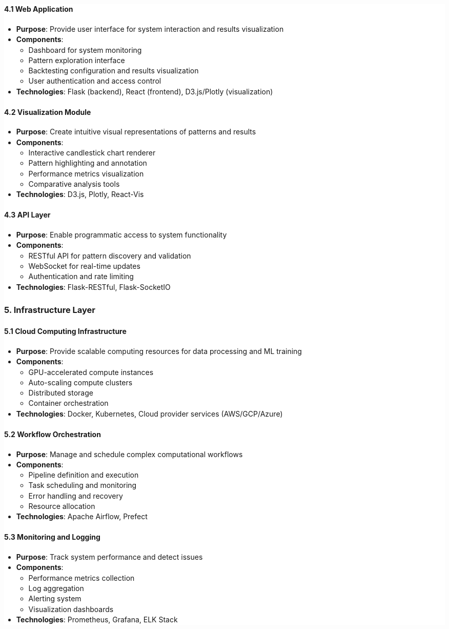 #### 4.1 Web Application
- **Purpose**: Provide user interface for system interaction and results visualization
- **Components**:
  - Dashboard for system monitoring
  - Pattern exploration interface
  - Backtesting configuration and results visualization
  - User authentication and access control
- **Technologies**: Flask (backend), React (frontend), D3.js/Plotly (visualization)

#### 4.2 Visualization Module
- **Purpose**: Create intuitive visual representations of patterns and results
- **Components**:
  - Interactive candlestick chart renderer
  - Pattern highlighting and annotation
  - Performance metrics visualization
  - Comparative analysis tools
- **Technologies**: D3.js, Plotly, React-Vis

#### 4.3 API Layer
- **Purpose**: Enable programmatic access to system functionality
- **Components**:
  - RESTful API for pattern discovery and validation
  - WebSocket for real-time updates
  - Authentication and rate limiting
- **Technologies**: Flask-RESTful, Flask-SocketIO

### 5. Infrastructure Layer

#### 5.1 Cloud Computing Infrastructure
- **Purpose**: Provide scalable computing resources for data processing and ML training
- **Components**:
  - GPU-accelerated compute instances
  - Auto-scaling compute clusters
  - Distributed storage
  - Container orchestration
- **Technologies**: Docker, Kubernetes, Cloud provider services (AWS/GCP/Azure)

#### 5.2 Workflow Orchestration
- **Purpose**: Manage and schedule complex computational workflows
- **Components**:
  - Pipeline definition and execution
  - Task scheduling and monitoring
  - Error handling and recovery
  - Resource allocation
- **Technologies**: Apache Airflow, Prefect

#### 5.3 Monitoring and Logging
- **Purpose**: Track system performance and detect issues
- **Components**:
  - Performance metrics collection
  - Log aggregation
  - Alerting system
  - Visualization dashboards
- **Technologies**: Prometheus, Grafana, ELK Stack
